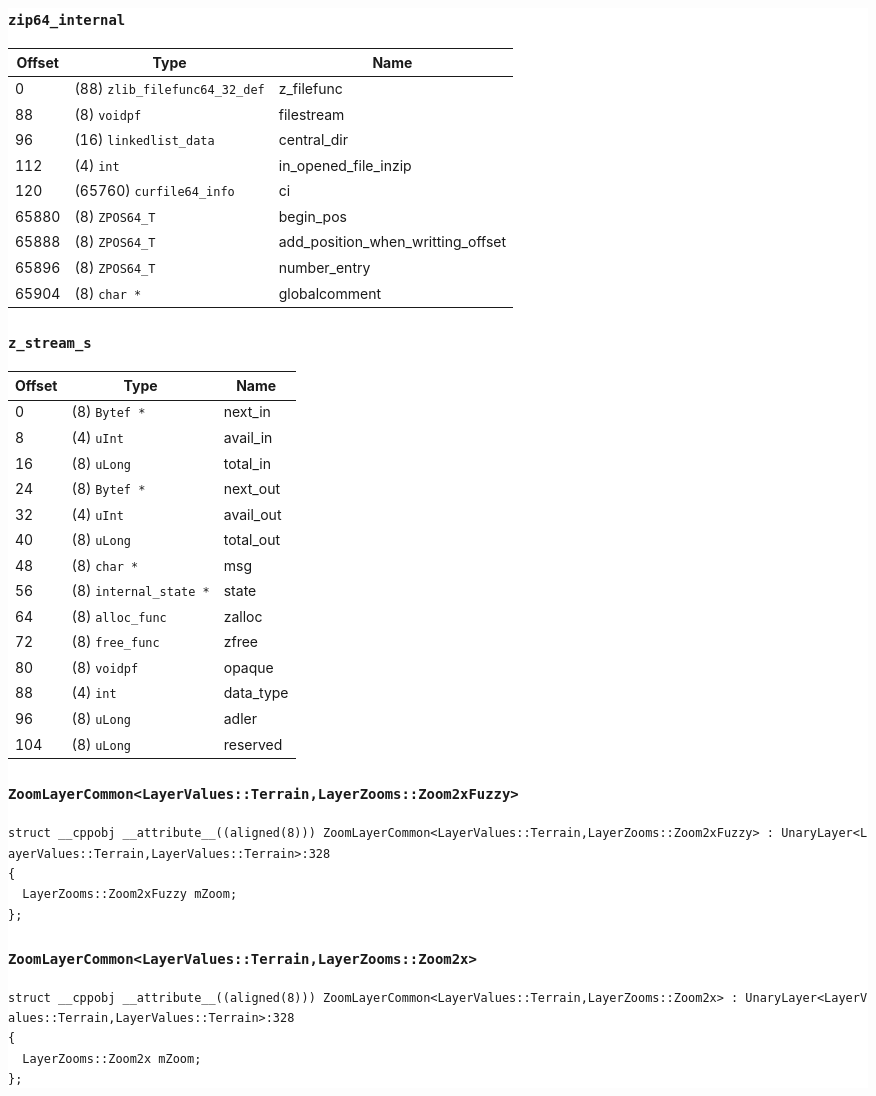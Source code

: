 
### `zip64_internal`
Offset | Type | Name
-|-|-
0 | (88) `zlib_filefunc64_32_def` | z_filefunc
88 | (8) `voidpf` | filestream
96 | (16) `linkedlist_data` | central_dir
112 | (4) `int` | in_opened_file_inzip
120 | (65760) `curfile64_info` | ci
65880 | (8) `ZPOS64_T` | begin_pos
65888 | (8) `ZPOS64_T` | add_position_when_writting_offset
65896 | (8) `ZPOS64_T` | number_entry
65904 | (8) `char *` | globalcomment


### `z_stream_s`
Offset | Type | Name
-|-|-
0 | (8) `Bytef *` | next_in
8 | (4) `uInt` | avail_in
16 | (8) `uLong` | total_in
24 | (8) `Bytef *` | next_out
32 | (4) `uInt` | avail_out
40 | (8) `uLong` | total_out
48 | (8) `char *` | msg
56 | (8) `internal_state *` | state
64 | (8) `alloc_func` | zalloc
72 | (8) `free_func` | zfree
80 | (8) `voidpf` | opaque
88 | (4) `int` | data_type
96 | (8) `uLong` | adler
104 | (8) `uLong` | reserved


### `ZoomLayerCommon<LayerValues::Terrain,LayerZooms::Zoom2xFuzzy>`
```
struct __cppobj __attribute__((aligned(8))) ZoomLayerCommon<LayerValues::Terrain,LayerZooms::Zoom2xFuzzy> : UnaryLayer<LayerValues::Terrain,LayerValues::Terrain>:328
{
  LayerZooms::Zoom2xFuzzy mZoom;
};

```

### `ZoomLayerCommon<LayerValues::Terrain,LayerZooms::Zoom2x>`
```
struct __cppobj __attribute__((aligned(8))) ZoomLayerCommon<LayerValues::Terrain,LayerZooms::Zoom2x> : UnaryLayer<LayerValues::Terrain,LayerValues::Terrain>:328
{
  LayerZooms::Zoom2x mZoom;
};

```
